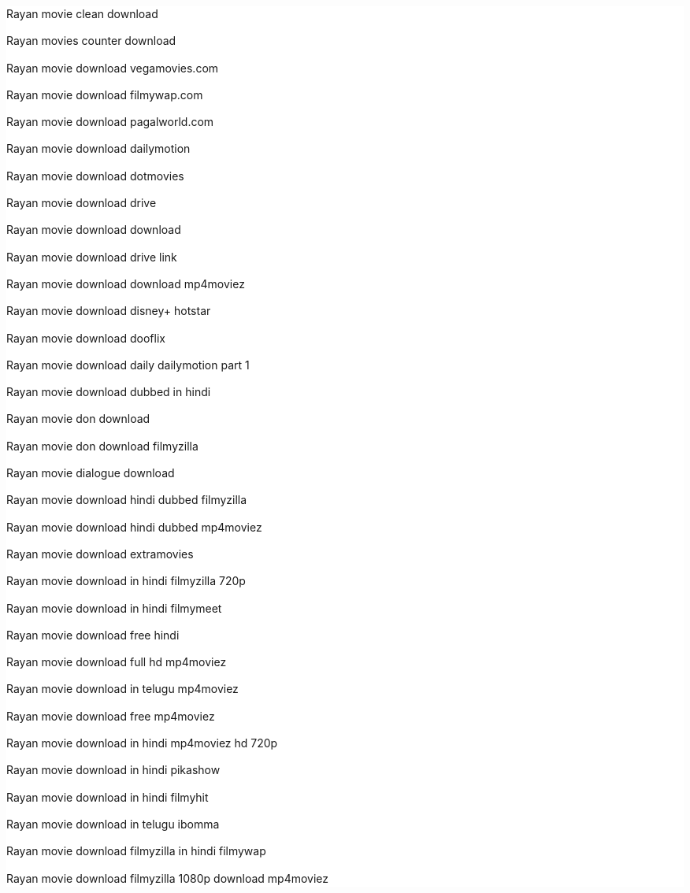 Rayan movie clean download

Rayan movies counter download

Rayan movie download vegamovies.com

Rayan movie download filmywap.com

Rayan movie download pagalworld.com

Rayan movie download dailymotion

Rayan movie download dotmovies

Rayan movie download drive

Rayan movie download download

Rayan movie download drive link

Rayan movie download download mp4moviez

Rayan movie download disney+ hotstar

Rayan movie download dooflix

Rayan movie download daily dailymotion part 1

Rayan movie download dubbed in hindi

Rayan movie don download

Rayan movie don download filmyzilla

Rayan movie dialogue download

Rayan movie download hindi dubbed filmyzilla

Rayan movie download hindi dubbed mp4moviez

Rayan movie download extramovies

Rayan movie download in hindi filmyzilla 720p

Rayan movie download in hindi filmymeet

Rayan movie download free hindi

Rayan movie download full hd mp4moviez

Rayan movie download in telugu mp4moviez

Rayan movie download free mp4moviez

Rayan movie download in hindi mp4moviez hd 720p

Rayan movie download in hindi pikashow

Rayan movie download in hindi filmyhit

Rayan movie download in telugu ibomma

Rayan movie download filmyzilla in hindi filmywap

Rayan movie download filmyzilla 1080p download mp4moviez
